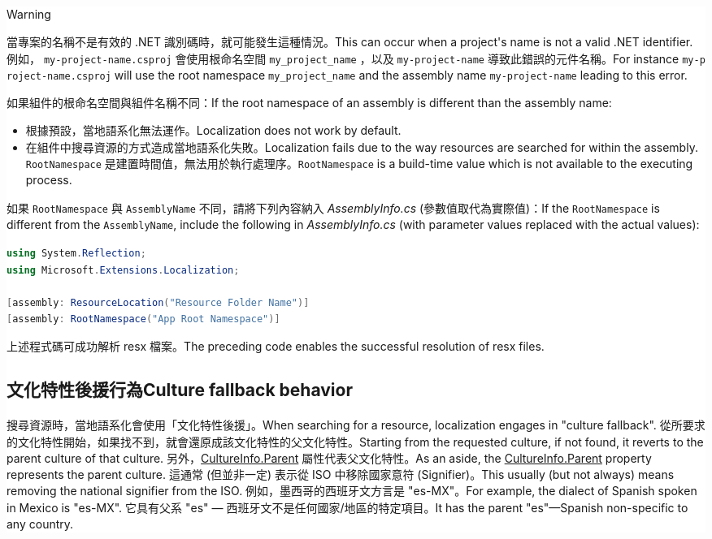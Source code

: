 > [!WARNING]
> <span data-ttu-id="f6f5f-225">當專案的名稱不是有效的 .NET 識別碼時，就可能發生這種情況。</span><span class="sxs-lookup"><span data-stu-id="f6f5f-225">This can occur when a project's name is not a valid .NET identifier.</span></span> <span data-ttu-id="f6f5f-226">例如， `my-project-name.csproj` 會使用根命名空間 `my_project_name` ，以及 `my-project-name` 導致此錯誤的元件名稱。</span><span class="sxs-lookup"><span data-stu-id="f6f5f-226">For instance `my-project-name.csproj` will use the root namespace `my_project_name` and the assembly name `my-project-name` leading to this error.</span></span> 

<span data-ttu-id="f6f5f-227">如果組件的根命名空間與組件名稱不同：</span><span class="sxs-lookup"><span data-stu-id="f6f5f-227">If the root namespace of an assembly is different than the assembly name:</span></span>

* <span data-ttu-id="f6f5f-228">根據預設，當地語系化無法運作。</span><span class="sxs-lookup"><span data-stu-id="f6f5f-228">Localization does not work by default.</span></span>
* <span data-ttu-id="f6f5f-229">在組件中搜尋資源的方式造成當地語系化失敗。</span><span class="sxs-lookup"><span data-stu-id="f6f5f-229">Localization fails due to the way resources are searched for within the assembly.</span></span> <span data-ttu-id="f6f5f-230">`RootNamespace` 是建置時間值，無法用於執行處理序。</span><span class="sxs-lookup"><span data-stu-id="f6f5f-230">`RootNamespace` is a build-time value which is not available to the executing process.</span></span> 

<span data-ttu-id="f6f5f-231">如果 `RootNamespace` 與 `AssemblyName` 不同，請將下列內容納入 *AssemblyInfo.cs* (參數值取代為實際值)：</span><span class="sxs-lookup"><span data-stu-id="f6f5f-231">If the `RootNamespace` is different from the `AssemblyName`, include the following in *AssemblyInfo.cs* (with parameter values replaced with the actual values):</span></span>

```csharp
using System.Reflection;
using Microsoft.Extensions.Localization;

[assembly: ResourceLocation("Resource Folder Name")]
[assembly: RootNamespace("App Root Namespace")]
```

<span data-ttu-id="f6f5f-232">上述程式碼可成功解析 resx 檔案。</span><span class="sxs-lookup"><span data-stu-id="f6f5f-232">The preceding code enables the successful resolution of resx files.</span></span>

## <a name="culture-fallback-behavior"></a><span data-ttu-id="f6f5f-233">文化特性後援行為</span><span class="sxs-lookup"><span data-stu-id="f6f5f-233">Culture fallback behavior</span></span>

<span data-ttu-id="f6f5f-234">搜尋資源時，當地語系化會使用「文化特性後援」。</span><span class="sxs-lookup"><span data-stu-id="f6f5f-234">When searching for a resource, localization engages in "culture fallback".</span></span> <span data-ttu-id="f6f5f-235">從所要求的文化特性開始，如果找不到，就會還原成該文化特性的父文化特性。</span><span class="sxs-lookup"><span data-stu-id="f6f5f-235">Starting from the requested culture, if not found, it reverts to the parent culture of that culture.</span></span> <span data-ttu-id="f6f5f-236">另外，[CultureInfo.Parent](/dotnet/api/system.globalization.cultureinfo.parent) 屬性代表父文化特性。</span><span class="sxs-lookup"><span data-stu-id="f6f5f-236">As an aside, the [CultureInfo.Parent](/dotnet/api/system.globalization.cultureinfo.parent) property represents the parent culture.</span></span> <span data-ttu-id="f6f5f-237">這通常 (但並非一定) 表示從 ISO 中移除國家意符 (Signifier)。</span><span class="sxs-lookup"><span data-stu-id="f6f5f-237">This usually (but not always) means removing the national signifier from the ISO.</span></span> <span data-ttu-id="f6f5f-238">例如，墨西哥的西班牙文方言是 "es-MX"。</span><span class="sxs-lookup"><span data-stu-id="f6f5f-238">For example, the dialect of Spanish spoken in Mexico is "es-MX".</span></span> <span data-ttu-id="f6f5f-239">它具有父系 "es" &mdash; 西班牙文不是任何國家/地區的特定項目。</span><span class="sxs-lookup"><span data-stu-id="f6f5f-239">It has the parent "es"&mdash;Spanish non-specific to any country.</span></span>
